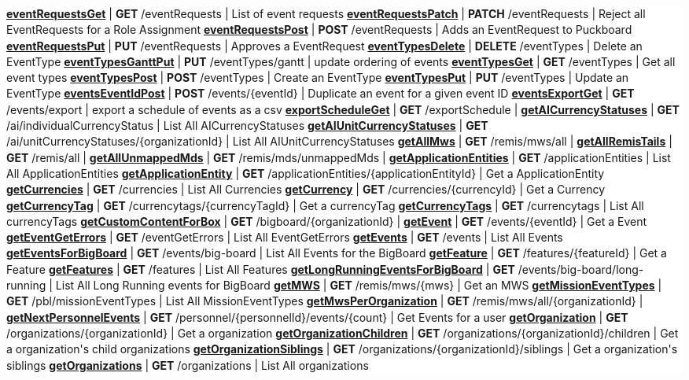 [**eventRequestsGet**](DefaultAPI.md#eventrequestsget) | **GET** /eventRequests | List of event requests
[**eventRequestsPatch**](DefaultAPI.md#eventrequestspatch) | **PATCH** /eventRequests | Reject all EventRequests for a Role Assignment
[**eventRequestsPost**](DefaultAPI.md#eventrequestspost) | **POST** /eventRequests | Adds an EventRequest to Puckboard
[**eventRequestsPut**](DefaultAPI.md#eventrequestsput) | **PUT** /eventRequests | Approves a EventRequest
[**eventTypesDelete**](DefaultAPI.md#eventtypesdelete) | **DELETE** /eventTypes | Delete an EventType
[**eventTypesGanttPut**](DefaultAPI.md#eventtypesganttput) | **PUT** /eventTypes/gantt | update ordering of events
[**eventTypesGet**](DefaultAPI.md#eventtypesget) | **GET** /eventTypes | Get all event types
[**eventTypesPost**](DefaultAPI.md#eventtypespost) | **POST** /eventTypes | Create an EventType
[**eventTypesPut**](DefaultAPI.md#eventtypesput) | **PUT** /eventTypes | Update an EventType
[**eventsEventIdPost**](DefaultAPI.md#eventseventidpost) | **POST** /events/{eventId} | Duplicate an event for a given event ID
[**eventsExportGet**](DefaultAPI.md#eventsexportget) | **GET** /events/export | export a schedule of events as a csv
[**exportScheduleGet**](DefaultAPI.md#exportscheduleget) | **GET** /exportSchedule | 
[**getAICurrencyStatuses**](DefaultAPI.md#getaicurrencystatuses) | **GET** /ai/individualCurrencyStatus | List All AICurrencyStatuses
[**getAIUnitCurrencyStatuses**](DefaultAPI.md#getaiunitcurrencystatuses) | **GET** /ai/unitCurrencyStatuses/{organizationId} | List All AIUnitCurrencyStatuses
[**getAllMws**](DefaultAPI.md#getallmws) | **GET** /remis/mws/all | 
[**getAllRemisTails**](DefaultAPI.md#getallremistails) | **GET** /remis/all | 
[**getAllUnmappedMds**](DefaultAPI.md#getallunmappedmds) | **GET** /remis/mds/unmappedMds | 
[**getApplicationEntities**](DefaultAPI.md#getapplicationentities) | **GET** /applicationEntities | List All ApplicationEntities
[**getApplicationEntity**](DefaultAPI.md#getapplicationentity) | **GET** /applicationEntities/{applicationEntityId} | Get a ApplicationEntity
[**getCurrencies**](DefaultAPI.md#getcurrencies) | **GET** /currencies | List All Currencies
[**getCurrency**](DefaultAPI.md#getcurrency) | **GET** /currencies/{currencyId} | Get a Currency
[**getCurrencyTag**](DefaultAPI.md#getcurrencytag) | **GET** /currencytags/{currencyTagId} | Get a currencyTag
[**getCurrencyTags**](DefaultAPI.md#getcurrencytags) | **GET** /currencytags | List All currencyTags
[**getCustomContentForBox**](DefaultAPI.md#getcustomcontentforbox) | **GET** /bigboard/{organizationId} | 
[**getEvent**](DefaultAPI.md#getevent) | **GET** /events/{eventId} | Get a Event
[**getEventGetErrors**](DefaultAPI.md#geteventgeterrors) | **GET** /eventGetErrors | List All EventGetErrors
[**getEvents**](DefaultAPI.md#getevents) | **GET** /events | List All Events
[**getEventsForBigBoard**](DefaultAPI.md#geteventsforbigboard) | **GET** /events/big-board | List All Events for the BigBoard
[**getFeature**](DefaultAPI.md#getfeature) | **GET** /features/{featureId} | Get a Feature
[**getFeatures**](DefaultAPI.md#getfeatures) | **GET** /features | List All Features
[**getLongRunningEventsForBigBoard**](DefaultAPI.md#getlongrunningeventsforbigboard) | **GET** /events/big-board/long-running | List All Long Running events for BigBoard
[**getMWS**](DefaultAPI.md#getmws) | **GET** /remis/mws/{mws} | Get an MWS
[**getMissionEventTypes**](DefaultAPI.md#getmissioneventtypes) | **GET** /pbl/missionEventTypes | List All MissionEventTypes
[**getMwsPerOrganization**](DefaultAPI.md#getmwsperorganization) | **GET** /remis/mws/all/{organizationId} | 
[**getNextPersonnelEvents**](DefaultAPI.md#getnextpersonnelevents) | **GET** /personnel/{personnelId}/events/{count} | Get Events for a user
[**getOrganization**](DefaultAPI.md#getorganization) | **GET** /organizations/{organizationId} | Get a organization
[**getOrganizationChildren**](DefaultAPI.md#getorganizationchildren) | **GET** /organizations/{organizationId}/children | Get a organization&#39;s child organizations
[**getOrganizationSiblings**](DefaultAPI.md#getorganizationsiblings) | **GET** /organizations/{organizationId}/siblings | Get a organization&#39;s siblings
[**getOrganizations**](DefaultAPI.md#getorganizations) | **GET** /organizations | List All organizations